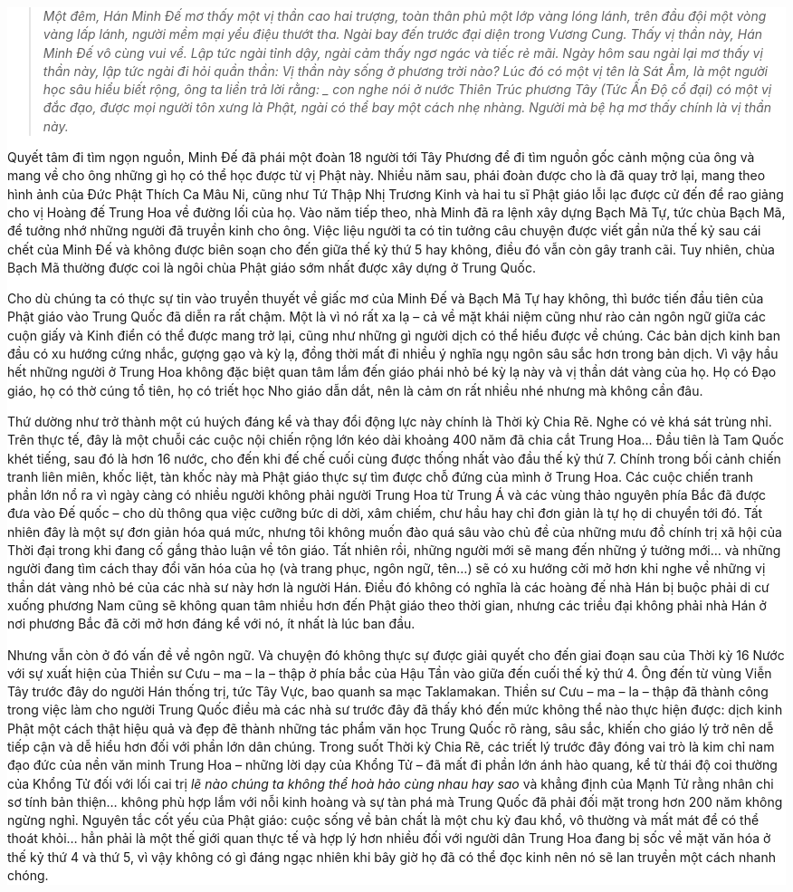 >_Một đêm, Hán Minh Đế mơ thấy một vị thần cao hai trượng, toàn thân phủ một lớp vàng lóng lánh, trên đầu đội một vòng vàng lấp lánh, người mềm mại yểu điệu thướt tha. Ngài bay đến trước đại diện trong Vương Cung. Thấy vị thần này, Hán Minh Đế vô cùng vui vể. Lập tức ngài tỉnh dậy, ngài cảm thấy ngơ ngác và tiếc rẻ mãi. Ngày hôm sau ngài lại mơ thấy vị thần này, lập tức ngài đi hỏi quần thần: _Vị thần này sống ở phương trời nào?_ Lúc đó có một vị tên là Sát Âm, là một người học sâu hiểu biết rộng, ông ta liền trả lời rằng: _ con nghe nói ở nước Thiên Trúc phương Tây (Tức Ấn Độ cổ đại) có một vị đắc đạo, được mọi người tôn xưng là Phật, ngài có thể bay một cách nhẹ nhàng. Người mà bệ hạ mơ thấy chính là vị thần này._

Quyết tâm đi tìm ngọn nguồn, Minh Đế đã phái một đoàn 18 người tới Tây Phương để đi tìm nguồn gốc cảnh mộng của ông và mang về cho ông những gì họ có thể học được từ vị Phật này. Nhiều năm sau, phái đoàn được cho là đã quay trở lại, mang theo hình ảnh của Đức Phật Thích Ca Mâu Ni, cũng như Tứ Thập Nhị Trương Kinh và hai tu sĩ Phật giáo lỗi lạc được cử đến để rao giảng cho vị Hoàng đế Trung Hoa về đường lối của họ. Vào năm tiếp theo, nhà Minh đã ra lệnh xây dựng Bạch Mã Tự, tức chùa Bạch Mã, để tưởng nhớ những người đã truyền kinh cho ông. Việc liệu người ta có tin tưởng câu chuyện được viết gần nửa thế kỷ sau cái chết của Minh Đế và không được biên soạn cho đến giữa thế kỷ thứ 5 hay không, điều đó vẫn còn gây tranh cãi. Tuy nhiên, chùa Bạch Mã thường được coi là ngôi chùa Phật giáo sớm nhất được xây dựng ở Trung Quốc.

Cho dù chúng ta có thực sự tin vào truyền thuyết về giấc mơ của Minh Đế và Bạch Mã Tự hay không, thì bước tiến đầu tiên của Phật giáo vào Trung Quốc đã diễn ra rất chậm. Một là vì nó rất xa lạ – cả về mặt khái niệm cũng như rào cản ngôn ngữ giữa các cuộn giấy và Kinh điển có thể được mang trở lại, cũng như những gì người dịch có thể hiểu được về chúng. Các bản dịch kinh ban đầu có xu hướng cứng nhắc, gượng gạo và kỳ lạ, đồng thời mất đi nhiều ý nghĩa ngụ ngôn sâu sắc hơn trong bản dịch. Vì vậy hầu hết những người ở Trung Hoa không đặc biệt quan tâm lắm đến giáo phái nhỏ bé kỳ lạ này và vị thần dát vàng của họ. Họ có Đạo giáo, họ có thờ cúng tổ tiên, họ có triết học Nho giáo dẫn dắt, nên là cảm ơn rất nhiều nhé nhưng mà không cần đâu.

Thứ dường như trở thành một cú huých đáng kể và thay đổi động lực này chính là Thời kỳ Chia Rẽ. Nghe có vẻ khá sát trùng nhỉ. Trên thực tế, đây là một chuỗi các cuộc nội chiến rộng lớn kéo dài khoảng 400 năm đã chia cắt Trung Hoa… Đầu tiên là Tam Quốc khét tiếng, sau đó là hơn 16 nước, cho đến khi đế chế cuối cùng được thống nhất vào đầu thế kỷ thứ 7. Chính trong bối cảnh chiến tranh liên miên, khốc liệt, tàn khốc này mà Phật giáo thực sự tìm được chỗ đứng của mình ở Trung Hoa. Các cuộc chiến tranh phần lớn nổ ra vì ngày càng có nhiều người không phải người Trung Hoa từ Trung Á và các vùng thảo nguyên phía Bắc đã được đưa vào Đế quốc – cho dù thông qua việc cưỡng bức di dời, xâm chiếm, chư hầu hay chỉ đơn giản là tự họ di chuyển tới đó. Tất nhiên đây là một sự đơn giản hóa quá mức, nhưng tôi không muốn đào quá sâu vào chủ đề của những mưu đồ chính trị xã hội của Thời đại trong khi đang cố gắng thảo luận về tôn giáo. Tất nhiên rồi, những người mới sẽ mang đến những ý tưởng mới… và những người đang tìm cách thay đổi văn hóa của họ (và trang phục, ngôn ngữ, tên…) sẽ có xu hướng cởi mở hơn khi nghe về những vị thần dát vàng nhỏ bé của các nhà sư này hơn là người Hán. Điều đó không có nghĩa là các hoàng đế nhà Hán bị buộc phải di cư xuống phương Nam cũng sẽ không quan tâm nhiều hơn đến Phật giáo theo thời gian, nhưng các triều đại không phải nhà Hán ở nơi phương Bắc đã cởi mở hơn đáng kể với nó, ít nhất là lúc ban đầu.

Nhưng vẫn còn ở đó vấn đề về ngôn ngữ. Và chuyện đó không thực sự được giải quyết cho đến giai đoạn sau của Thời kỳ 16 Nước với sự xuất hiện của Thiền sư Cưu – ma – la – thập ở phía bắc của Hậu Tần vào giữa đến cuối thế kỷ thứ 4. Ông đến từ vùng Viễn Tây trước đây do người Hán thống trị, tức Tây Vực, bao quanh sa mạc Taklamakan. Thiền sư Cưu – ma – la – thập đã thành công trong việc làm cho người Trung Quốc điều mà các nhà sư trước đây đã thấy khó đến mức không thể nào thực hiện được: dịch kinh Phật một cách thật hiệu quả và đẹp đẽ thành những tác phẩm văn học Trung Quốc rõ ràng, sâu sắc, khiến cho giáo lý trở nên dễ tiếp cận và dễ hiểu hơn đối với phần lớn dân chúng. Trong suốt Thời kỳ Chia Rẽ, các triết lý trước đây đóng vai trò là kim chỉ nam đạo đức của nền văn minh Trung Hoa – những lời dạy của Khổng Tử – đã mất đi phần lớn ánh hào quang, kể từ thái độ coi thường của Khổng Tử đối với lối cai trị _lẽ nào chúng ta không thể hoà hảo cùng nhau hay sao_ và khẳng định của Mạnh Tử rằng nhân chi sơ tính bản thiện… không phù hợp lắm với nỗi kinh hoàng và sự tàn phá mà Trung Quốc đã phải đối mặt trong hơn 200 năm không ngừng nghỉ. Nguyên tắc cốt yếu của Phật giáo: cuộc sống về bản chất là một chu kỳ đau khổ, vô thường và mất mát để có thể thoát khỏi… hẳn phải là một thế giới quan thực tế và hợp lý hơn nhiều đối với người dân Trung Hoa đang bị sốc về mặt văn hóa ở thế kỷ thứ 4 và thứ 5, vì vậy không có gì đáng ngạc nhiên khi bây giờ họ đã có thể đọc kinh nên nó sẽ lan truyền một cách nhanh chóng.
